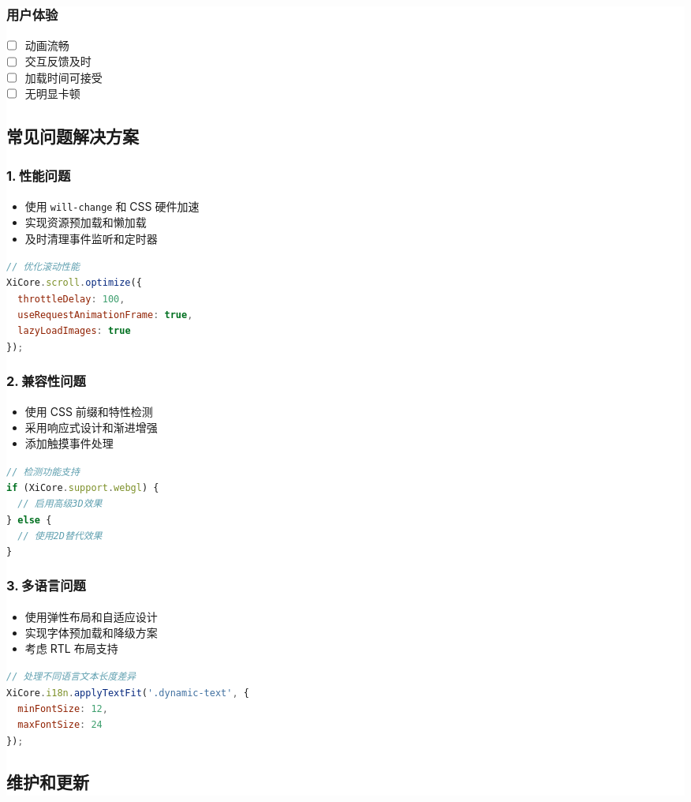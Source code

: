 ### 用户体验
- [ ] 动画流畅
- [ ] 交互反馈及时
- [ ] 加载时间可接受
- [ ] 无明显卡顿

## 常见问题解决方案

### 1. 性能问题
- 使用 `will-change` 和 CSS 硬件加速
- 实现资源预加载和懒加载
- 及时清理事件监听和定时器

```javascript
// 优化滚动性能
XiCore.scroll.optimize({
  throttleDelay: 100,
  useRequestAnimationFrame: true,
  lazyLoadImages: true
});
```

### 2. 兼容性问题
- 使用 CSS 前缀和特性检测
- 采用响应式设计和渐进增强
- 添加触摸事件处理

```javascript
// 检测功能支持
if (XiCore.support.webgl) {
  // 启用高级3D效果
} else {
  // 使用2D替代效果
}
```

### 3. 多语言问题
- 使用弹性布局和自适应设计
- 实现字体预加载和降级方案
- 考虑 RTL 布局支持

```javascript
// 处理不同语言文本长度差异
XiCore.i18n.applyTextFit('.dynamic-text', {
  minFontSize: 12,
  maxFontSize: 24
});
```

## 维护和更新
